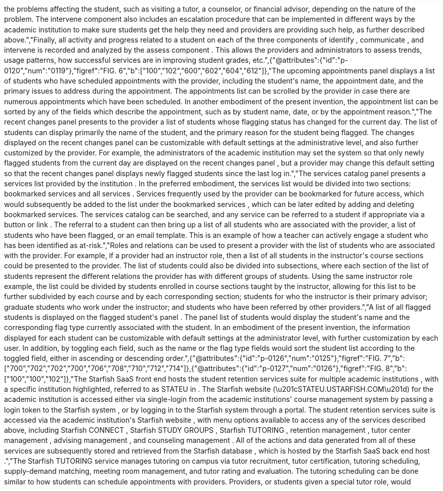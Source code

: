 the problems affecting the student, such as visiting a tutor, a counselor, or financial advisor, depending on the nature of the problem. The intervene component  also includes an escalation procedure that can be implemented in different ways by the academic institution  to make sure students get the help they need and providers are providing such help, as further described above.","Finally, all activity and progress related to a student on each of the three components of identify , communicate , and intervene  is recorded and analyzed by the assess component . This allows the providers and administrators to assess trends, usage patterns, how successful services are in improving student grades, etc.",{"@attributes":{"id":"p-0120","num":"0119"},"figref":"FIG. 6","b":["100","102","600","602","604","612"]},"The upcoming appointments panel  displays a list of students who have scheduled appointments with the provider, including the student's name, the appointment date, and the primary issues to address during the appointment. The appointments list can be scrolled by the provider in case there are numerous appointments which have been scheduled. In another embodiment of the present invention, the appointment list can be sorted by any of the fields which describe the appointment, such as by student name, date, or by the appointment reason.","The recent changes panel  presents to the provider a list of students whose flagging status has changed for the current day. The list of students can display primarily the name of the student, and the primary reason for the student being flagged. The changes displayed on the recent changes panel  can be customizable with default settings at the administrative level, and also further customized by the provider. For example, the administrators of the academic institution may set the system so that only newly flagged students from the current day are displayed on the recent changes panel , but a provider may change this default setting so that the recent changes panel  displays newly flagged students since the last log in.","The services catalog panel  presents a services list provided by the institution . In the preferred embodiment, the services list would be divided into two sections: bookmarked services  and all services . Services frequently used by the provider can be bookmarked for future access, which would subsequently be added to the list under the bookmarked services , which can be later edited by adding and deleting bookmarked services. The services catalog  can be searched, and any service can be referred to a student if appropriate via a button or link . The referral to a student can then bring up a list of all students who are associated with the provider, a list of students who have been flagged, or an email template. This is an example of how a teacher can actively engage a student who has been identified as at-risk.","Roles and relations can be used to present a provider with the list of students who are associated with the provider. For example, if a provider had an instructor role, then a list of all students in the instructor's course sections could be presented to the provider. The list of students could also be divided into subsections, where each section of the list of students represent the different relations the provider has with different groups of students. Using the same instructor role example, the list could be divided by students enrolled in course sections taught by the instructor, allowing for this list to be further subdivided by each course and by each corresponding section; students for who the instructor is their primary advisor; graduate students who work under the instructor; and students who have been referred by other providers.","A list of all flagged students is displayed on the flagged student's panel . The panel list of students  would display the student's name  and the corresponding flag type  currently associated with the student. In an embodiment of the present invention, the information displayed for each student can be customizable with default settings at the administrator level, with further customization by each user. In addition, by toggling each field, such as the name  or the flag type  fields would sort the student list  according to the toggled field, either in ascending or descending order.",{"@attributes":{"id":"p-0126","num":"0125"},"figref":"FIG. 7","b":["700","702","702","700","706","708","710","712","714"]},{"@attributes":{"id":"p-0127","num":"0126"},"figref":"FIG. 8","b":["100","100","102"]},"The Starfish SaaS front end  hosts the student retention services suite for multiple academic institutions , with a specific institution highlighted, referred to as STATEU in . The Starfish website  (\u201cSTATEU.USTARFISH.COM\u201d) for the academic institution  is accessed either via single-login from the academic institutions' course management system by passing a login token to the Starfish system , or by logging in to the Starfish system  through a portal. The student retention services suite is accessed via the academic institution's Starfish website , with menu options available to access any of the services described above, including Starfish CONNECT , Starfish STUDY GROUPS , Starfish TUTORING , retention management , tutor center management , advising management , and counseling management . All of the actions and data generated from all of these services are subsequently stored and retrieved from the Starfish database , which is hosted by the Starfish SaaS back end host .","The Starfish TUTORING service  manages tutoring on campus via tutor recruitment, tutor certification, tutoring scheduling, supply-demand matching, meeting room management, and tutor rating and evaluation. The tutoring scheduling can be done similar to how students can schedule appointments with providers. Providers, or students given a special tutor role, would